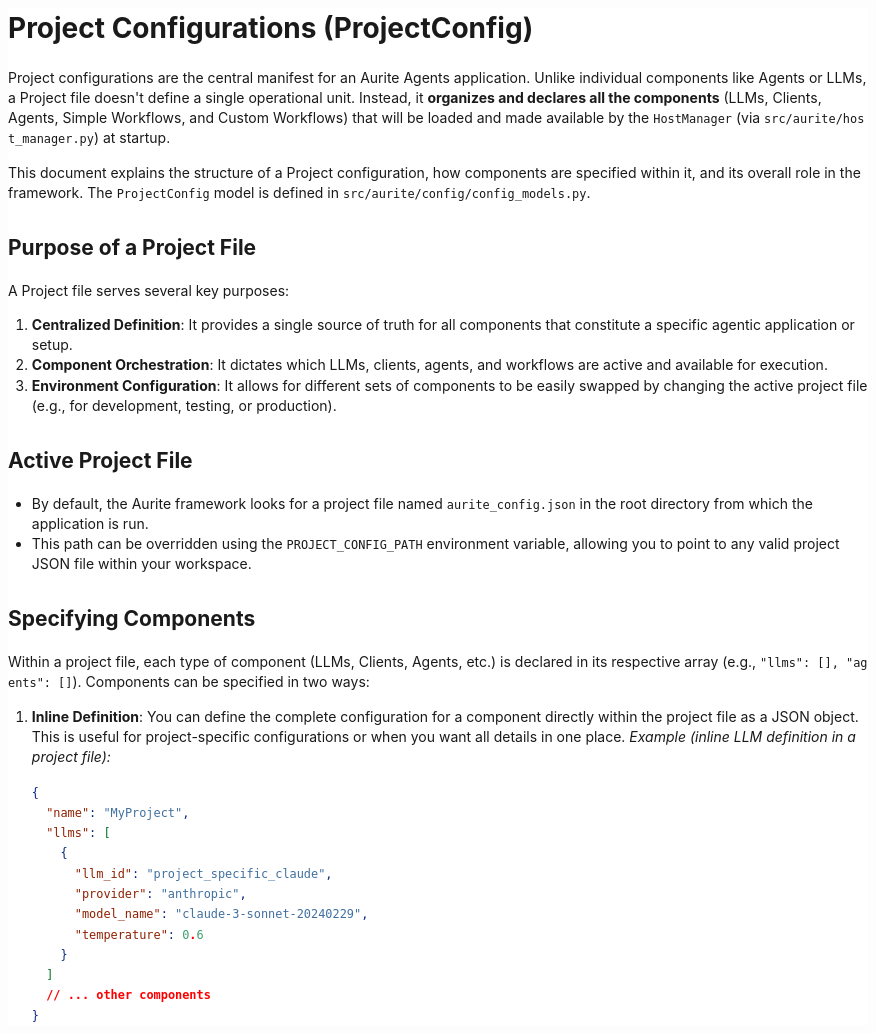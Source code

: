 # Project Configurations (ProjectConfig)

Project configurations are the central manifest for an Aurite Agents application. Unlike individual components like Agents or LLMs, a Project file doesn't define a single operational unit. Instead, it **organizes and declares all the components** (LLMs, Clients, Agents, Simple Workflows, and Custom Workflows) that will be loaded and made available by the `HostManager` (via `src/aurite/host_manager.py`) at startup.

This document explains the structure of a Project configuration, how components are specified within it, and its overall role in the framework. The `ProjectConfig` model is defined in `src/aurite/config/config_models.py`.

## Purpose of a Project File

A Project file serves several key purposes:

1.  **Centralized Definition**: It provides a single source of truth for all components that constitute a specific agentic application or setup.
2.  **Component Orchestration**: It dictates which LLMs, clients, agents, and workflows are active and available for execution.
3.  **Environment Configuration**: It allows for different sets of components to be easily swapped by changing the active project file (e.g., for development, testing, or production).

## Active Project File

-   By default, the Aurite framework looks for a project file named `aurite_config.json` in the root directory from which the application is run.
-   This path can be overridden using the `PROJECT_CONFIG_PATH` environment variable, allowing you to point to any valid project JSON file within your workspace.

## Specifying Components

Within a project file, each type of component (LLMs, Clients, Agents, etc.) is declared in its respective array (e.g., `"llms": [], "agents": []`). Components can be specified in two ways:

1.  **Inline Definition**: You can define the complete configuration for a component directly within the project file as a JSON object. This is useful for project-specific configurations or when you want all details in one place.
    *Example (inline LLM definition in a project file):*
    ```json
    {
      "name": "MyProject",
      "llms": [
        {
          "llm_id": "project_specific_claude",
          "provider": "anthropic",
          "model_name": "claude-3-sonnet-20240229",
          "temperature": 0.6
        }
      ]
      // ... other components
    }
    ```
